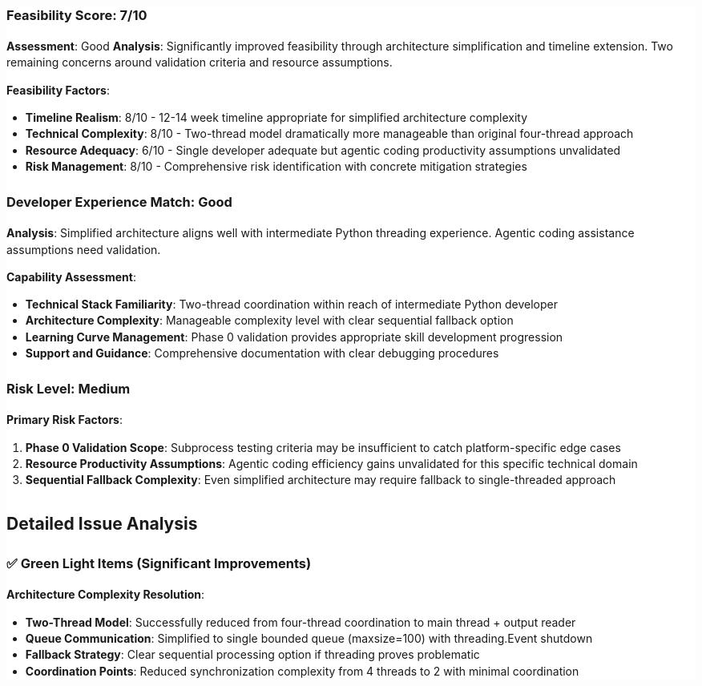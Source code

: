 ### Feasibility Score: 7/10

**Assessment**: Good
**Analysis**: Significantly improved feasibility through architecture simplification and timeline extension. Two remaining concerns around validation criteria and resource assumptions.

**Feasibility Factors**:

- **Timeline Realism**: 8/10 - 12-14 week timeline appropriate for simplified architecture complexity
- **Technical Complexity**: 8/10 - Two-thread model dramatically more manageable than original four-thread approach
- **Resource Adequacy**: 6/10 - Single developer adequate but agentic coding productivity assumptions unvalidated
- **Risk Management**: 8/10 - Comprehensive risk identification with concrete mitigation strategies

### Developer Experience Match: Good

**Analysis**: Simplified architecture aligns well with intermediate Python threading experience. Agentic coding assistance assumptions need validation.

**Capability Assessment**:

- **Technical Stack Familiarity**: Two-thread coordination within reach of intermediate Python developer
- **Architecture Complexity**: Manageable complexity level with clear sequential fallback option
- **Learning Curve Management**: Phase 0 validation provides appropriate skill development progression
- **Support and Guidance**: Comprehensive documentation with clear debugging procedures

### Risk Level: Medium

**Primary Risk Factors**:

1. **Phase 0 Validation Scope**: Subprocess testing criteria may be insufficient to catch platform-specific edge cases
2. **Resource Productivity Assumptions**: Agentic coding efficiency gains unvalidated for this specific technical domain
3. **Sequential Fallback Complexity**: Even simplified architecture may require fallback to single-threaded approach

## Detailed Issue Analysis

### ✅ Green Light Items (Significant Improvements)

**Architecture Complexity Resolution**:

- **Two-Thread Model**: Successfully reduced from four-thread coordination to main thread + output reader
- **Queue Communication**: Simplified to single bounded queue (maxsize=100) with threading.Event shutdown
- **Fallback Strategy**: Clear sequential processing option if threading proves problematic
- **Coordination Points**: Reduced synchronization complexity from 4 threads to 2 with minimal coordination
